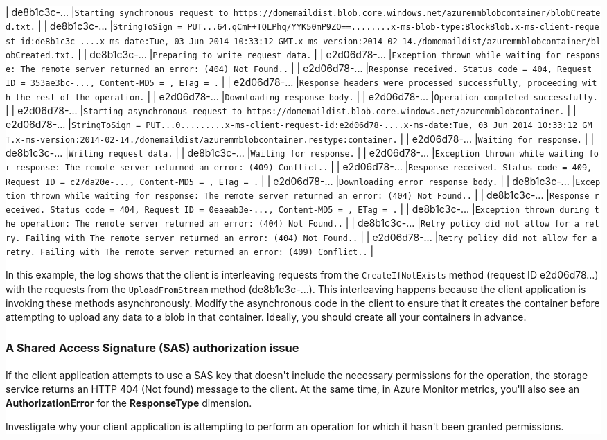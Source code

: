 | de8b1c3c-... |`Starting synchronous request to https://domemaildist.blob.core.windows.net/azuremmblobcontainer/blobCreated.txt.` |
| de8b1c3c-... |`StringToSign = PUT...64.qCmF+TQLPhq/YYK50mP9ZQ==........x-ms-blob-type:BlockBlob.x-ms-client-request-id:de8b1c3c-....x-ms-date:Tue, 03 Jun 2014 10:33:12 GMT.x-ms-version:2014-02-14./domemaildist/azuremmblobcontainer/blobCreated.txt.` |
| de8b1c3c-... |`Preparing to write request data.` |
| e2d06d78-... |`Exception thrown while waiting for response: The remote server returned an error: (404) Not Found..` |
| e2d06d78-... |`Response received. Status code = 404, Request ID = 353ae3bc-..., Content-MD5 = , ETag = .` |
| e2d06d78-... |`Response headers were processed successfully, proceeding with the rest of the operation.` |
| e2d06d78-... |`Downloading response body.` |
| e2d06d78-... |`Operation completed successfully.` |
| e2d06d78-... |`Starting asynchronous request to https://domemaildist.blob.core.windows.net/azuremmblobcontainer.` |
| e2d06d78-... |`StringToSign = PUT...0.........x-ms-client-request-id:e2d06d78-....x-ms-date:Tue, 03 Jun 2014 10:33:12 GMT.x-ms-version:2014-02-14./domemaildist/azuremmblobcontainer.restype:container.` |
| e2d06d78-... |`Waiting for response.` |
| de8b1c3c-... |`Writing request data.` |
| de8b1c3c-... |`Waiting for response.` |
| e2d06d78-... |`Exception thrown while waiting for response: The remote server returned an error: (409) Conflict..` |
| e2d06d78-... |`Response received. Status code = 409, Request ID = c27da20e-..., Content-MD5 = , ETag = .` |
| e2d06d78-... |`Downloading error response body.` |
| de8b1c3c-... |`Exception thrown while waiting for response: The remote server returned an error: (404) Not Found..` |
| de8b1c3c-... |`Response received. Status code = 404, Request ID = 0eaeab3e-..., Content-MD5 = , ETag = .` |
| de8b1c3c-... |`Exception thrown during the operation: The remote server returned an error: (404) Not Found..` |
| de8b1c3c-... |`Retry policy did not allow for a retry. Failing with The remote server returned an error: (404) Not Found..` |
| e2d06d78-... |`Retry policy did not allow for a retry. Failing with The remote server returned an error: (409) Conflict..` |

In this example, the log shows that the client is interleaving requests from the `CreateIfNotExists` method (request ID e2d06d78…) with the requests from the `UploadFromStream` method (de8b1c3c-...). This interleaving happens because the client application is invoking these methods asynchronously. Modify the asynchronous code in the client to ensure that it creates the container before attempting to upload any data to a blob in that container. Ideally, you should create all your containers in advance.

### A Shared Access Signature (SAS) authorization issue

If the client application attempts to use a SAS key that doesn't include the necessary permissions for the operation, the storage service returns an HTTP 404 (Not found) message to the client. At the same time, in Azure Monitor metrics, you'll also see an **AuthorizationError** for the **ResponseType** dimension.

Investigate why your client application is attempting to perform an operation for which it hasn't been granted permissions.
